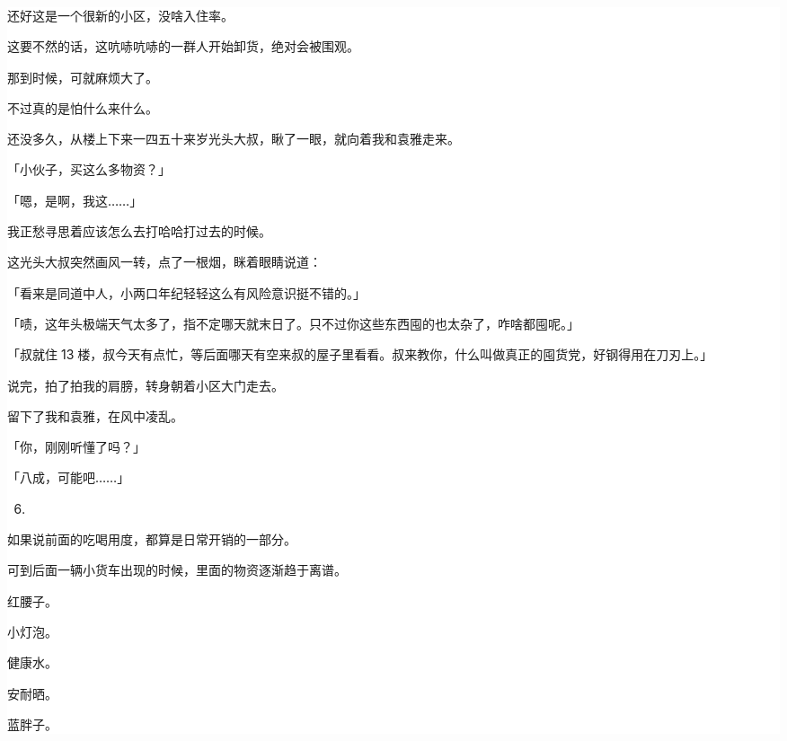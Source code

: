 
还好这是一个很新的小区，没啥入住率。


这要不然的话，这吭哧吭哧的一群人开始卸货，绝对会被围观。


那到时候，可就麻烦大了。


不过真的是怕什么来什么。


还没多久，从楼上下来一四五十来岁光头大叔，瞅了一眼，就向着我和袁雅走来。


「小伙子，买这么多物资？」


「嗯，是啊，我这……」


我正愁寻思着应该怎么去打哈哈打过去的时候。


这光头大叔突然画风一转，点了一根烟，眯着眼睛说道：


「看来是同道中人，小两口年纪轻轻这么有风险意识挺不错的。」


「啧，这年头极端天气太多了，指不定哪天就末日了。只不过你这些东西囤的也太杂了，咋啥都囤呢。」


「叔就住 13 楼，叔今天有点忙，等后面哪天有空来叔的屋子里看看。叔来教你，什么叫做真正的囤货党，好钢得用在刀刃上。」


说完，拍了拍我的肩膀，转身朝着小区大门走去。


留下了我和袁雅，在风中凌乱。


「你，刚刚听懂了吗？」


「八成，可能吧……」


6.


如果说前面的吃喝用度，都算是日常开销的一部分。


可到后面一辆小货车出现的时候，里面的物资逐渐趋于离谱。


红腰子。


小灯泡。


健康水。


安耐晒。


蓝胖子。

